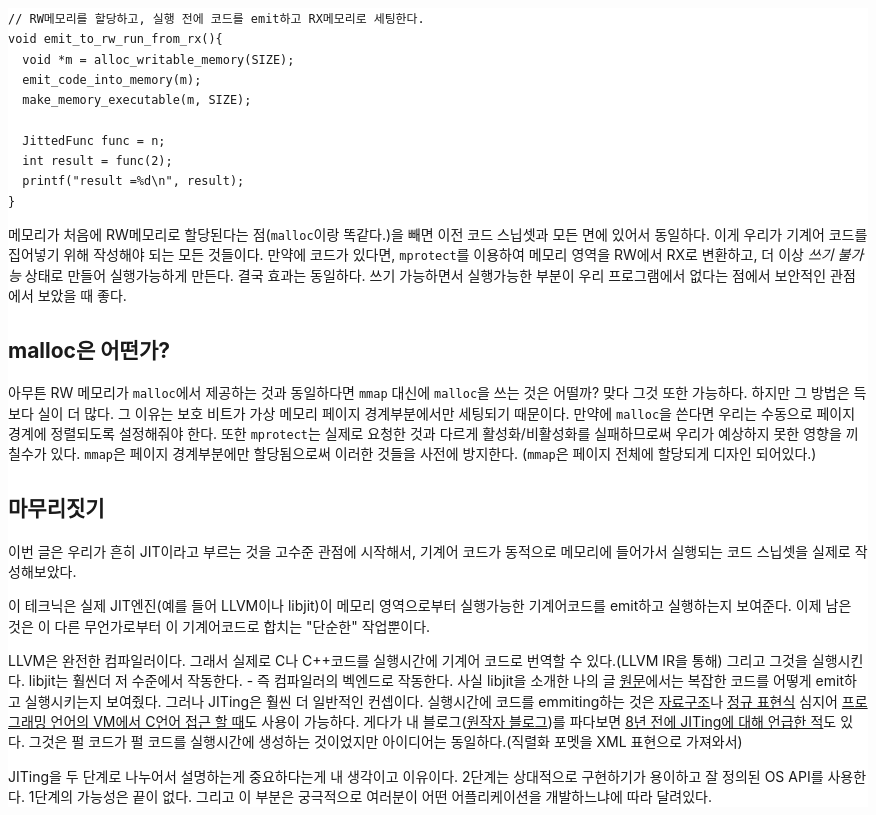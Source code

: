 ```
// RW메모리를 할당하고, 실행 전에 코드를 emit하고 RX메모리로 세팅한다.
void emit_to_rw_run_from_rx(){
  void *m = alloc_writable_memory(SIZE);
  emit_code_into_memory(m);
  make_memory_executable(m, SIZE);

  JittedFunc func = n;
  int result = func(2);
  printf("result =%d\n", result);
}

```

메모리가 처음에 RW메모리로 할당된다는 점(`malloc`이랑 똑같다.)을 빼면 이전 코드 스닙셋과 모든 면에 있어서 동일하다.
이게 우리가 기계어 코드를 집어넣기 위해 작성해야 되는 모든 것들이다. 만약에 코드가 있다면, `mprotect`를 이용하여
메모리 영역을 RW에서 RX로 변환하고, 더 이상 *쓰기 불가능* 상태로 만들어 실행가능하게 만든다. 결국 효과는 동일하다.
쓰기 가능하면서 실행가능한 부분이 우리 프로그램에서 없다는 점에서 보안적인 관점에서 보았을 때 좋다.

## malloc은 어떤가? ##

아무튼  RW 메모리가 `malloc`에서 제공하는 것과 동일하다면 `mmap` 대신에 `malloc`을 쓰는 것은 어떨까? 맞다 그것 또한 가능하다.
하지만 그 방법은 득보다 실이 더 많다. 그 이유는 보호 비트가 가상 메모리 페이지 경계부분에서만 세팅되기 때문이다. 만약에 `malloc`을 쓴다면
우리는 수동으로 페이지 경계에 정렬되도록 설정해줘야 한다. 또한 `mprotect`는 실제로 요청한 것과 다르게 활성화/비활성화를 실패하므로써 우리가
예상하지 못한 영향을 끼칠수가 있다. `mmap`은 페이지 경계부분에만 할당됨으로써 이러한 것들을 사전에 방지한다.
(`mmap`은 페이지 전체에 할당되게 디자인 되어있다.)

## 마무리짓기 ##

이번 글은 우리가 흔히 JIT이라고 부르는 것을 고수준 관점에 시작해서, 기계어 코드가 동적으로 메모리에 들어가서 실행되는 코드 스닙셋을
실제로 작성해보았다.

이 테크닉은 실제 JIT엔진(예를 들어 LLVM이나 libjit)이 메모리 영역으로부터 실행가능한 기계어코드를 emit하고 실행하는지 보여준다.
이제 남은 것은 이 다른 무언가로부터 이 기계어코드로 합치는 "단순한" 작업뿐이다.

LLVM은 완전한 컴파일러이다. 그래서 실제로 C나 C++코드를 실행시간에 기계어 코드로 번역할 수 있다.(LLVM IR을 통해)  그리고 그것을 실행시킨다.
libjit는 훨씬더 저 수준에서 작동한다. - 즉 컴파일러의 벡엔드로 작동한다.
사실 libjit을 소개한 나의 글 [원문](http://eli.thegreenplace.net/2013/10/17/getting-started-with-libjit-part-1/)에서는 복잡한 코드를
어떻게 emit하고 실행시키는지 보여줬다. 그러나 JITing은 훨씬 더 일반적인 컨셉이다. 실행시간에 코드를 emmiting하는 것은 [자료구조](http://blog.christianperone.com/2009/11/a-method-for-jiting-algorithms-and-data-structures-with-llvm/)나 [정규 표현식](http://sljit.sourceforge.net/)
심지어 [프로그래밍 언어의 VM에서 C언어 접근 할 때](http://luajit.org/ext_ffi.html)도 사용이 가능하다.
게다가 내 블로그([원작자 블로그](http://eli.thegreenplace.net/))를 파다보면 [8년 전에 JITing에 대해 언급한 적](http://eli.thegreenplace.net/2005/09/04/cool-hack-creating-custom-subroutines-on-the-fly-in-perl/)도 있다. 그것은 펄 코드가
펄 코드를 실행시간에 생성하는 것이었지만 아이디어는 동일하다.(직렬화 포멧을 XML 표현으로 가져와서)

JITing을 두 단계로 나누어서 설명하는게 중요하다는게 내 생각이고 이유이다. 2단계는 상대적으로 구현하기가 용이하고 잘 정의된 OS API를 사용한다.
1단계의 가능성은 끝이 없다. 그리고 이 부분은 궁극적으로 여러분이 어떤 어플리케이션을 개발하느냐에 따라 달려있다.
